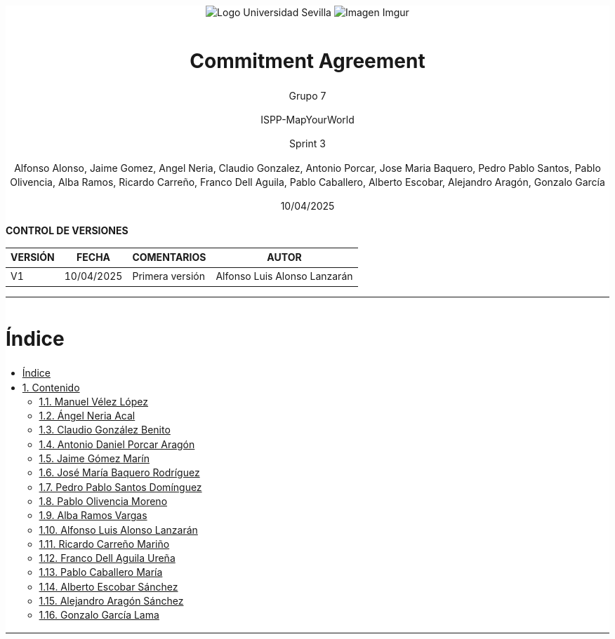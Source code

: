 <p align="center">
  <img src="https://www.ucm.es/al-acmes/file/logo-universidad-sevilla/?ver" alt="Logo Universidad Sevilla" width="200" height="200">
  <img src="https://i.imgur.com/vlzkG4H.png" alt="Imagen Imgur" width="auto" height="200">
</p>

<h1 align="center">Commitment Agreement</h1>

<p align="center">
    Grupo 7
</p>
<p align="center">
    ISPP-MapYourWorld
</p>
<p align="center">
    Sprint 3
</p>
<p align="center">
    Alfonso Alonso, Jaime Gomez, Angel Neria, Claudio Gonzalez, Antonio Porcar, Jose Maria Baquero, Pedro Pablo Santos, Pablo Olivencia, Alba Ramos, Ricardo Carreño, Franco Dell Aguila, Pablo Caballero, Alberto Escobar, Alejandro Aragón, Gonzalo García
</p>
<p align="center">
    10/04/2025
</p>

**CONTROL DE VERSIONES**

| VERSIÓN | FECHA     | COMENTARIOS              | AUTOR              |
|---------|-----------|--------------------------|--------------------|
| V1      | 10/04/2025| Primera versión          | Alfonso Luis Alonso Lanzarán|
---


# Índice

- [Índice](#índice)
- [1. Contenido](#1-contenido)
  - [1.1. Manuel Vélez López](#11-manuel-vélez-lópez)
  - [1.2. Ángel Neria Acal](#12-ángel-neria-acal)
  - [1.3. Claudio González Benito](#13-claudio-gonzález-benito)
  - [1.4. Antonio Daniel Porcar Aragón](#14-antonio-daniel-porcar-aragón)
  - [1.5. Jaime Gómez Marín](#15-jaime-gómez-marín)
  - [1.6. José María Baquero Rodríguez](#16-josé-maría-baquero-rodríguez)
  - [1.7. Pedro Pablo Santos Domínguez](#17-pedro-pablo-santos-domínguez)
  - [1.8. Pablo Olivencia Moreno](#18-pablo-olivencia-moreno)
  - [1.9. Alba Ramos Vargas](#19-alba-ramos-vargas)
  - [1.10. Alfonso Luis Alonso Lanzarán](#110-alfonso-luis-alonso-lanzarán)
  - [1.11. Ricardo Carreño Mariño](#111-ricardo-carreño-mariño)
  - [1.12. Franco Dell Aguila Ureña](#112-franco-dell-aguila-ureña)
  - [1.13. Pablo Caballero María](#113-pablo-caballero-maría)
  - [1.14. Alberto Escobar Sánchez](#114-alberto-escobar-sánchez)
  - [1.15. Alejandro Aragón Sánchez](#115-alejandro-aragón-sánchez)
  - [1.16. Gonzalo García Lama](#116-gonzalo-garcía-lama)

---